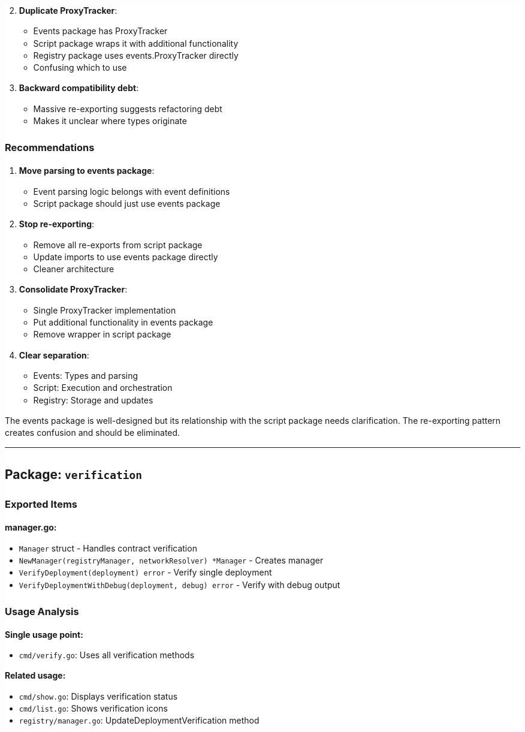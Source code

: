 2. **Duplicate ProxyTracker**:
   - Events package has ProxyTracker
   - Script package wraps it with additional functionality
   - Registry package uses events.ProxyTracker directly
   - Confusing which to use

3. **Backward compatibility debt**:
   - Massive re-exporting suggests refactoring debt
   - Makes it unclear where types originate

### Recommendations

1. **Move parsing to events package**:
   - Event parsing logic belongs with event definitions
   - Script package should just use events package

2. **Stop re-exporting**:
   - Remove all re-exports from script package
   - Update imports to use events package directly
   - Cleaner architecture

3. **Consolidate ProxyTracker**:
   - Single ProxyTracker implementation
   - Put additional functionality in events package
   - Remove wrapper in script package

4. **Clear separation**:
   - Events: Types and parsing
   - Script: Execution and orchestration
   - Registry: Storage and updates

The events package is well-designed but its relationship with the script package needs clarification. The re-exporting pattern creates confusion and should be eliminated.

---

## Package: `verification`

### Exported Items

**manager.go:**
- `Manager` struct - Handles contract verification
- `NewManager(registryManager, networkResolver) *Manager` - Creates manager
- `VerifyDeployment(deployment) error` - Verify single deployment
- `VerifyDeploymentWithDebug(deployment, debug) error` - Verify with debug output

### Usage Analysis

**Single usage point:**
- `cmd/verify.go`: Uses all verification methods

**Related usage:**
- `cmd/show.go`: Displays verification status
- `cmd/list.go`: Shows verification icons
- `registry/manager.go`: UpdateDeploymentVerification method
